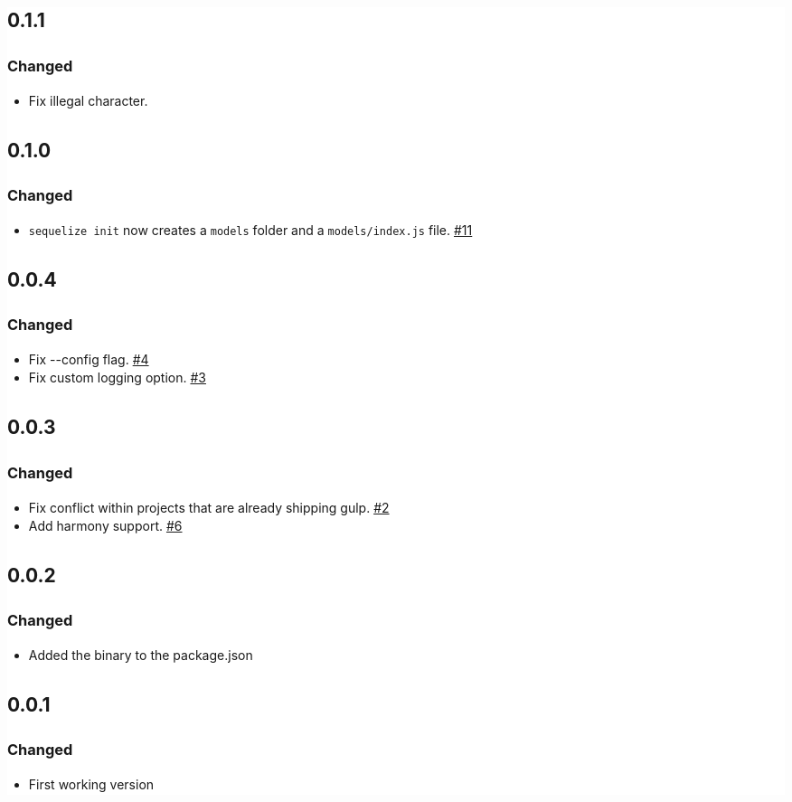 ## 0.1.1
### Changed
- Fix illegal character.

## 0.1.0
### Changed
- `sequelize init` now creates a `models` folder and a `models/index.js` file. [#11](https://github.com/sequelize/cli/pull/11)

## 0.0.4
### Changed
- Fix --config flag. [#4](https://github.com/sequelize/cli/pull/4)
- Fix custom logging option. [#3](https://github.com/sequelize/cli/pull/3)

## 0.0.3
### Changed
- Fix conflict within projects that are already shipping gulp. [#2](https://github.com/sequelize/cli/pull/2)
- Add harmony support. [#6](https://github.com/sequelize/cli/pull/6)

## 0.0.2
### Changed
- Added the binary to the package.json

## 0.0.1
### Changed
- First working version
